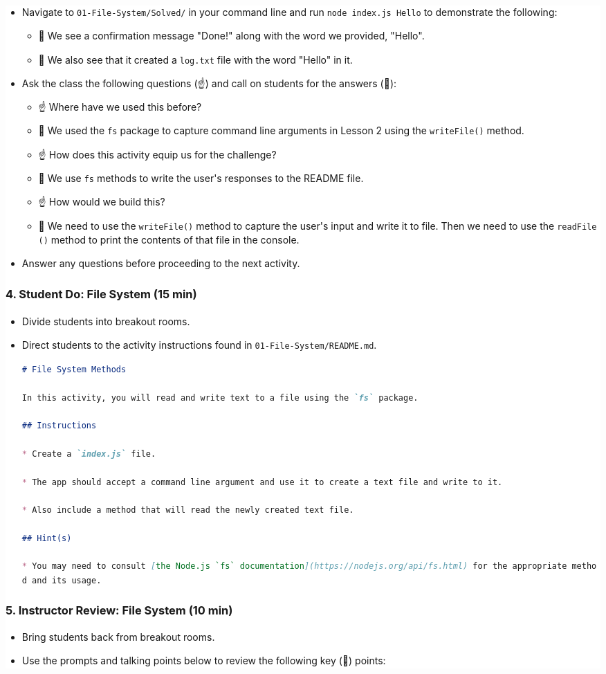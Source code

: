 * Navigate to `01-File-System/Solved/` in your command line and run `node index.js Hello` to demonstrate the following: 

    * 🔑 We see a confirmation message "Done!" along with the word we provided, "Hello".

    * 🔑 We also see that it created a `log.txt` file with the word "Hello" in it.

* Ask the class the following questions (☝️) and call on students for the answers (🙋):

    * ☝️ Where have we used this before?

    * 🙋 We used the `fs` package to capture command line arguments in Lesson 2 using the `writeFile()` method. 

    * ☝️ How does this activity equip us for the challenge?

    * 🙋 We use `fs` methods to write the user's responses to the README file.

    * ☝️ How would we build this?

    * 🙋 We need to use the `writeFile()` method to capture the user's input and write it to file. Then we need to use the `readFile()` method to print the contents of that file in the console.

* Answer any questions before proceeding to the next activity.


### 4. Student Do: File System (15 min) 

* Divide students into breakout rooms.

* Direct students to the activity instructions found in `01-File-System/README.md`.

    ```md
    # File System Methods

    In this activity, you will read and write text to a file using the `fs` package.

    ## Instructions

    * Create a `index.js` file.

    * The app should accept a command line argument and use it to create a text file and write to it. 

    * Also include a method that will read the newly created text file. 

    ## Hint(s)

    * You may need to consult [the Node.js `fs` documentation](https://nodejs.org/api/fs.html) for the appropriate method and its usage. 
    ```


### 5. Instructor Review: File System (10 min) 

* Bring students back from breakout rooms. 

* Use the prompts and talking points below to review the following key (🔑) points:
